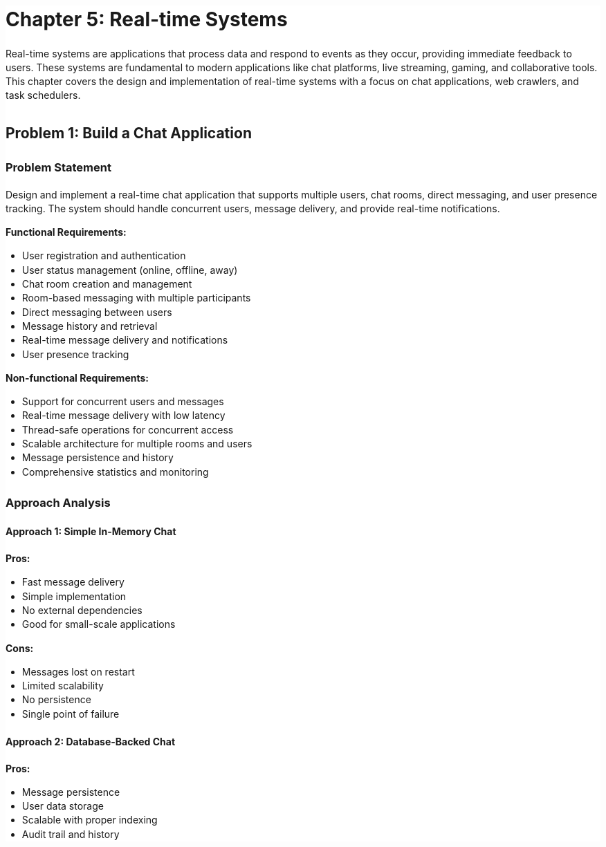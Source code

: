 # Chapter 5: Real-time Systems

Real-time systems are applications that process data and respond to events as they occur, providing immediate feedback to users. These systems are fundamental to modern applications like chat platforms, live streaming, gaming, and collaborative tools. This chapter covers the design and implementation of real-time systems with a focus on chat applications, web crawlers, and task schedulers.

## Problem 1: Build a Chat Application

### Problem Statement

Design and implement a real-time chat application that supports multiple users, chat rooms, direct messaging, and user presence tracking. The system should handle concurrent users, message delivery, and provide real-time notifications.

**Functional Requirements:**
- User registration and authentication
- User status management (online, offline, away)
- Chat room creation and management
- Room-based messaging with multiple participants
- Direct messaging between users
- Message history and retrieval
- Real-time message delivery and notifications
- User presence tracking

**Non-functional Requirements:**
- Support for concurrent users and messages
- Real-time message delivery with low latency
- Thread-safe operations for concurrent access
- Scalable architecture for multiple rooms and users
- Message persistence and history
- Comprehensive statistics and monitoring

### Approach Analysis

#### Approach 1: Simple In-Memory Chat
**Pros:**
- Fast message delivery
- Simple implementation
- No external dependencies
- Good for small-scale applications

**Cons:**
- Messages lost on restart
- Limited scalability
- No persistence
- Single point of failure

#### Approach 2: Database-Backed Chat
**Pros:**
- Message persistence
- User data storage
- Scalable with proper indexing
- Audit trail and history
